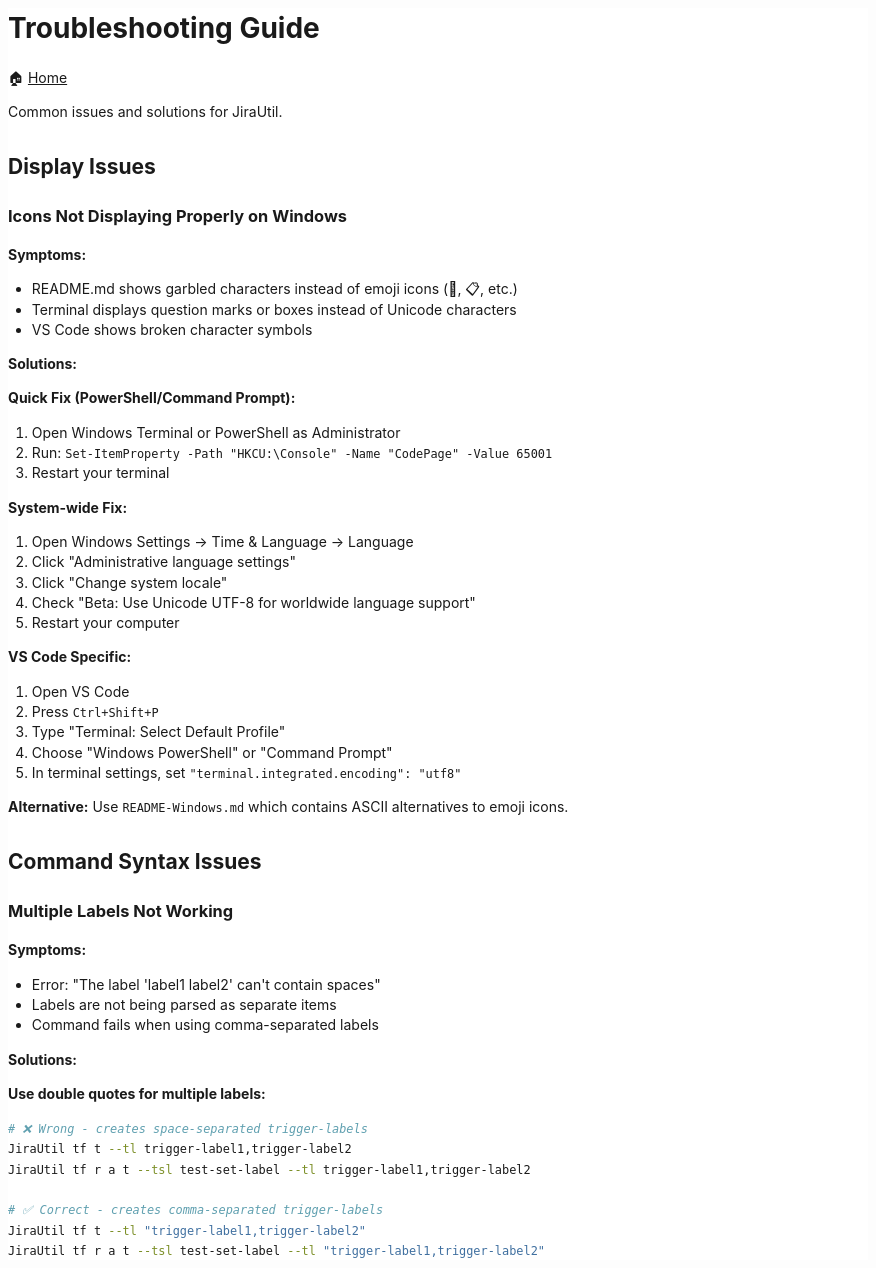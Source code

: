 # Troubleshooting Guide

🏠 [Home](../README.md)

Common issues and solutions for JiraUtil.

## Display Issues

### Icons Not Displaying Properly on Windows

**Symptoms:**
- README.md shows garbled characters instead of emoji icons (🚀, 📋, etc.)
- Terminal displays question marks or boxes instead of Unicode characters
- VS Code shows broken character symbols

**Solutions:**

**Quick Fix (PowerShell/Command Prompt):**
1. Open Windows Terminal or PowerShell as Administrator
2. Run: `Set-ItemProperty -Path "HKCU:\Console" -Name "CodePage" -Value 65001`
3. Restart your terminal

**System-wide Fix:**
1. Open Windows Settings → Time & Language → Language
2. Click "Administrative language settings"
3. Click "Change system locale"
4. Check "Beta: Use Unicode UTF-8 for worldwide language support"
5. Restart your computer

**VS Code Specific:**
1. Open VS Code
2. Press `Ctrl+Shift+P`
3. Type "Terminal: Select Default Profile"
4. Choose "Windows PowerShell" or "Command Prompt"
5. In terminal settings, set `"terminal.integrated.encoding": "utf8"`

**Alternative:**
Use `README-Windows.md` which contains ASCII alternatives to emoji icons.

## Command Syntax Issues

### Multiple Labels Not Working

**Symptoms:**

- Error: "The label 'label1 label2' can't contain spaces"
- Labels are not being parsed as separate items
- Command fails when using comma-separated labels

**Solutions:**

**Use double quotes for multiple labels:**

```bash
# ❌ Wrong - creates space-separated trigger-labels
JiraUtil tf t --tl trigger-label1,trigger-label2
JiraUtil tf r a t --tsl test-set-label --tl trigger-label1,trigger-label2

# ✅ Correct - creates comma-separated trigger-labels
JiraUtil tf t --tl "trigger-label1,trigger-label2"
JiraUtil tf r a t --tsl test-set-label --tl "trigger-label1,trigger-label2"
```
